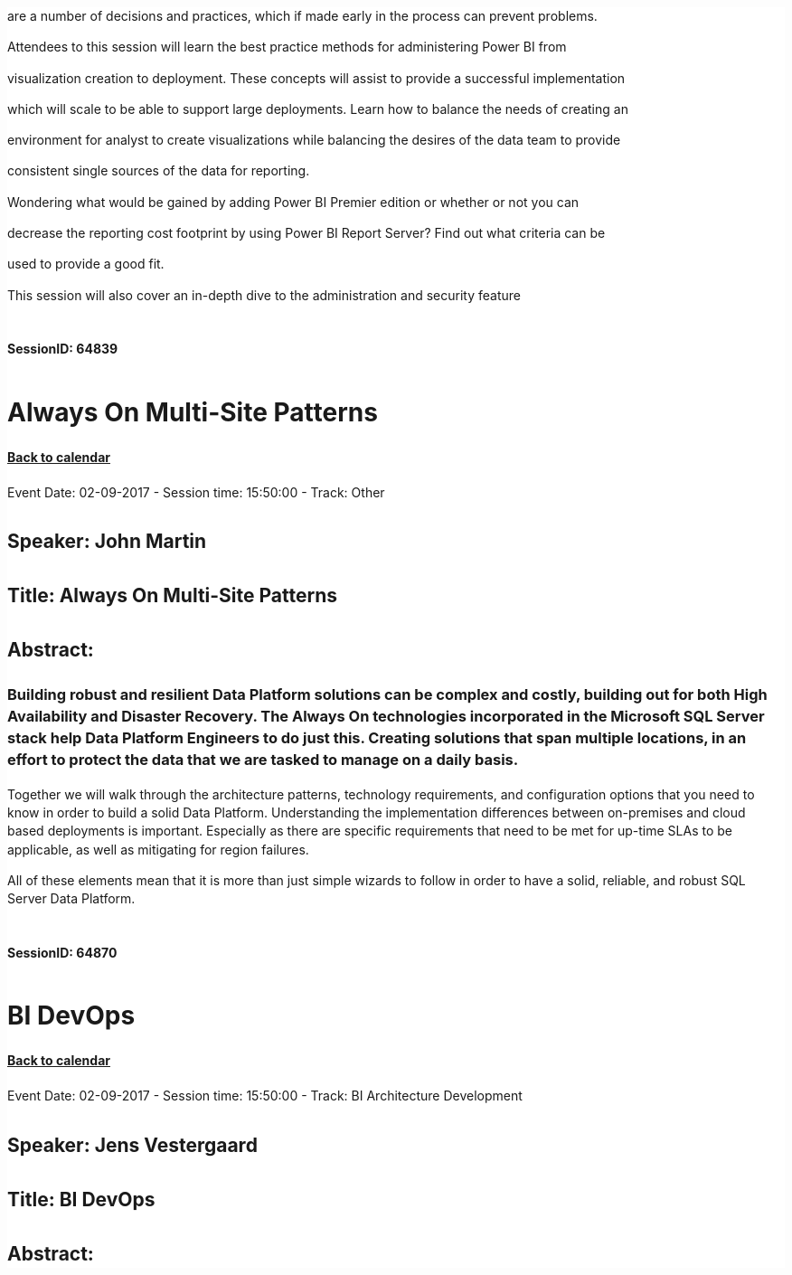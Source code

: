 are a number of decisions and practices, which if made early in the process can prevent problems.

Attendees to this session will learn the best practice methods for administering Power BI from

visualization creation to deployment. These concepts will assist to provide a successful implementation

which will scale to be able to support large deployments. Learn how to balance the needs of creating an

environment for analyst to create visualizations while balancing the desires of the data team to provide

consistent single sources of the data for reporting.

Wondering what would be gained by adding Power BI Premier edition or whether or not you can

decrease the reporting cost footprint by using Power BI Report Server? Find out what criteria can be

used to provide a good fit.

This session will also cover an in-depth dive to the administration and security feature
#  
#### SessionID: 64839
# Always On Multi-Site Patterns
#### [Back to calendar](#SQLSaturday-#667---Oslo-2017)
Event Date: 02-09-2017 - Session time: 15:50:00 - Track: Other
## Speaker: John Martin
## Title: Always On Multi-Site Patterns
## Abstract:
### Building robust and resilient Data Platform solutions can be complex and costly, building out for both High Availability and Disaster Recovery. The Always On technologies incorporated in the Microsoft SQL Server stack help Data Platform Engineers to do just this. Creating solutions that span multiple locations, in an effort to protect the data that we are tasked to manage on a daily basis.

Together we will walk through the architecture patterns, technology requirements, and configuration options that you need to know in order to build a solid Data Platform. Understanding the implementation differences between on-premises and cloud based deployments is important. Especially as there are specific requirements that need to be met for up-time SLAs to be applicable, as well as mitigating for region failures.

All of these elements mean that it is more than just simple wizards to follow in order to have a solid, reliable, and robust SQL Server Data Platform.
#  
#### SessionID: 64870
# BI DevOps
#### [Back to calendar](#SQLSaturday-#667---Oslo-2017)
Event Date: 02-09-2017 - Session time: 15:50:00 - Track: BI Architecture  Development
## Speaker: Jens Vestergaard
## Title: BI DevOps
## Abstract: